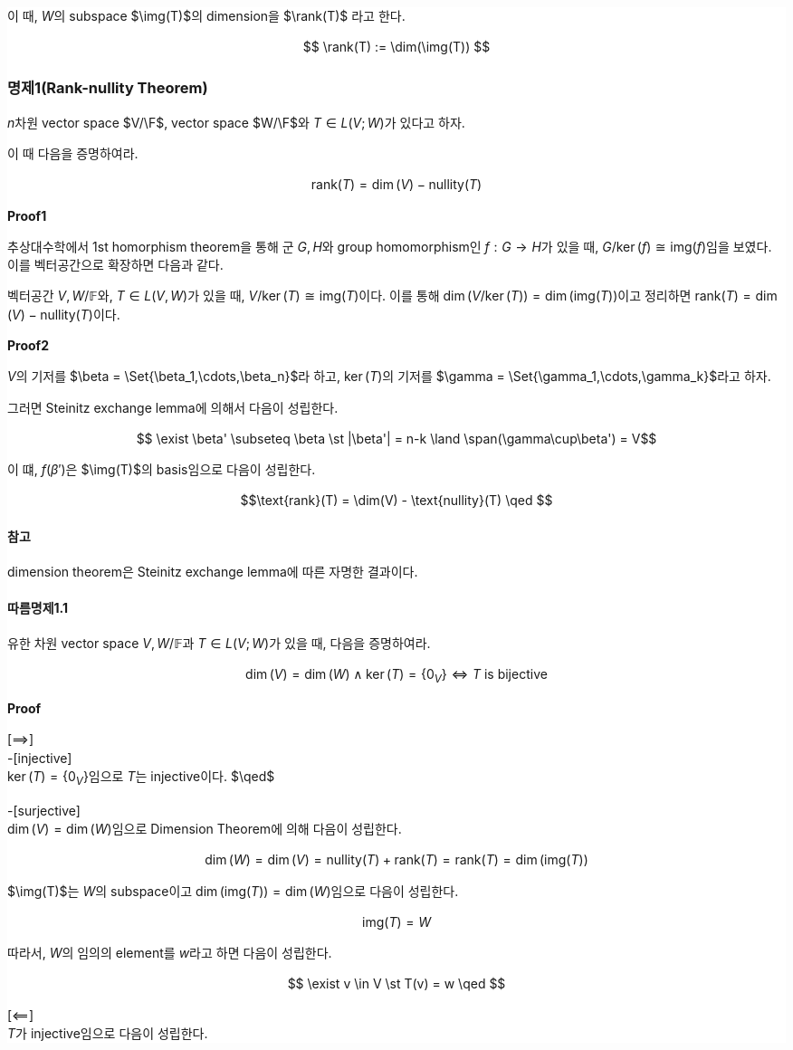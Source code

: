 이 때, $W$의 subspace $\img(T)$의 dimension을 $\rank(T)$ 라고 한다.

$$ \rank(T) := \dim(\img(T)) $$

### 명제1(Rank-nullity Theorem)
$n$차원 vector space $V/\F$, vector space $W/\F$와 $T \in L(V; W)$가 있다고 하자.

이 때 다음을 증명하여라.

$$ \text{rank}(T) = \dim(V) - \text{nullity}(T) $$

**Proof1**

추상대수학에서 1st homorphism theorem을 통해 군 $G,H$와 group homomorphism인 $f : G \rightarrow H$가 있을 때, $G / \ker(f) \cong \text{img}(f)$임을 보였다. 이를 벡터공간으로 확장하면 다음과 같다.

벡터공간 $V,W / \mathbb F$와, $T \in L(V,W)$가 있을 때, $V / \ker(T) \cong \text{img}(T)$이다. 이를 통해 $\dim(V / \ker(T)) = \dim(\text{img}(T))$이고 정리하면 $\text{rank}(T) = \dim(V) - \text{nullity}(T)$이다.

**Proof2**

$V$의 기저를 $\beta = \Set{\beta_1,\cdots,\beta_n}$라 하고, $\ker(T)$의 기저를 $\gamma = \Set{\gamma_1,\cdots,\gamma_k}$라고 하자. 

그러면 Steinitz exchange lemma에 의해서 다음이 성립한다.

$$ \exist \beta' \subseteq \beta \st |\beta'| = n-k \land \span(\gamma\cup\beta') = V$$

이 떄, $f(\beta')$은 $\img(T)$의 basis임으로 다음이 성립한다.

$$\text{rank}(T) = \dim(V) - \text{nullity}(T) \qed $$

#### 참고
dimension theorem은 Steinitz exchange lemma에 따른 자명한 결과이다.

#### 따름명제1.1
유한 차원 vector space $V,W / \mathbb F$과 $T \in L(V; W)$가 있을 때, 다음을 증명하여라.

$$ \dim(V) = \dim(W) \land \ker(T) = \{ 0_V \} \iff T \text{ is bijective} $$

**Proof**

[$\implies$]  
-[injective]  
$\ker(T) = \{ 0_V \}$임으로 $T$는 injective이다. $\qed$

-[surjective]  
$\dim(V) = \dim(W)$임으로 Dimension Theorem에 의해 다음이 성립한다.

$$ \dim(W) = \dim(V) = \text{nullity}(T) + \text{rank}(T) = \text{rank}(T) = \dim(\text{img}(T)) $$

$\img(T)$는 $W$의 subspace이고 $\dim(\text{img}(T)) = \dim(W)$임으로 다음이 성립한다.

$$ \text{img}(T) = W $$

따라서, $W$의 임의의 element를 $w$라고 하면 다음이 성립한다.

$$ \exist v \in V \st T(v) = w \qed $$

[$\impliedby$]  
$T$가 injective임으로 다음이 성립한다.
